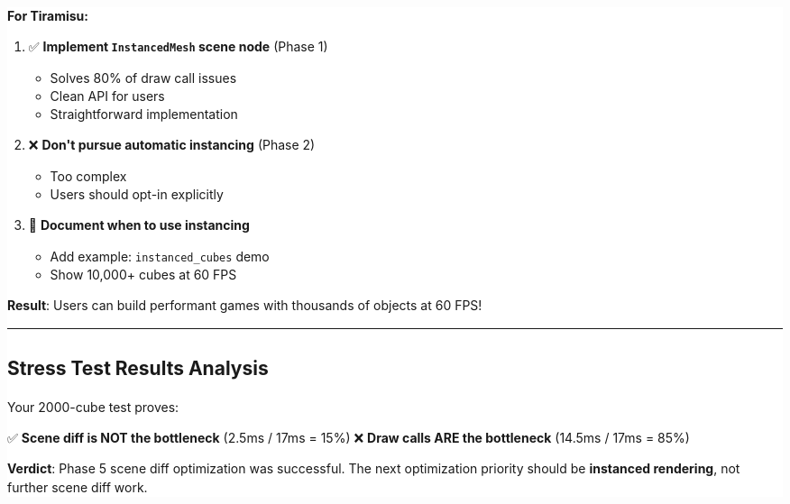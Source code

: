 **For Tiramisu:**

1. ✅ **Implement `InstancedMesh` scene node** (Phase 1)
   - Solves 80% of draw call issues
   - Clean API for users
   - Straightforward implementation

2. ❌ **Don't pursue automatic instancing** (Phase 2)
   - Too complex
   - Users should opt-in explicitly

3. 📝 **Document when to use instancing**
   - Add example: `instanced_cubes` demo
   - Show 10,000+ cubes at 60 FPS

**Result**: Users can build performant games with thousands of objects at 60 FPS!

---

## Stress Test Results Analysis

Your 2000-cube test proves:

✅ **Scene diff is NOT the bottleneck** (2.5ms / 17ms = 15%)
❌ **Draw calls ARE the bottleneck** (14.5ms / 17ms = 85%)

**Verdict**: Phase 5 scene diff optimization was successful. The next optimization priority should be **instanced rendering**, not further scene diff work.
